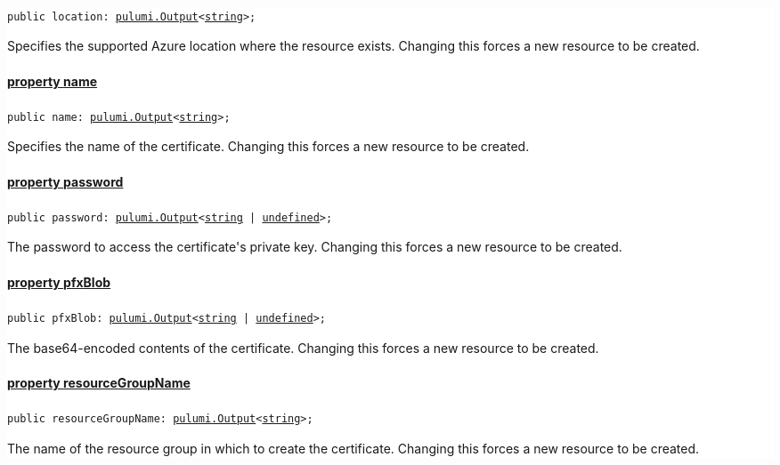 <pre class="highlight"><code><span class='kd'>public </span>location: <a href='/docs/reference/pkg/nodejs/pulumi/pulumi/#Output'>pulumi.Output</a>&lt;<span class='kd'><a href='https://developer.mozilla.org/en-US/docs/Web/JavaScript/Reference/Global_Objects/String'>string</a></span>&gt;;</code></pre>

Specifies the supported Azure location where the resource exists. Changing this forces a new resource to be created.

<h4 class="pdoc-member-header" id="Certificate-name">
<a class="pdoc-child-name" href="https://github.com/pulumi/pulumi-azure/blob/4feb75a6674d5a092a740aa733dcdc97e56c7052/sdk/nodejs/appservice/certificate.ts#L72">property <b>name</b></a>
</h4>

<pre class="highlight"><code><span class='kd'>public </span>name: <a href='/docs/reference/pkg/nodejs/pulumi/pulumi/#Output'>pulumi.Output</a>&lt;<span class='kd'><a href='https://developer.mozilla.org/en-US/docs/Web/JavaScript/Reference/Global_Objects/String'>string</a></span>&gt;;</code></pre>

Specifies the name of the certificate. Changing this forces a new resource to be created.

<h4 class="pdoc-member-header" id="Certificate-password">
<a class="pdoc-child-name" href="https://github.com/pulumi/pulumi-azure/blob/4feb75a6674d5a092a740aa733dcdc97e56c7052/sdk/nodejs/appservice/certificate.ts#L76">property <b>password</b></a>
</h4>

<pre class="highlight"><code><span class='kd'>public </span>password: <a href='/docs/reference/pkg/nodejs/pulumi/pulumi/#Output'>pulumi.Output</a>&lt;<span class='kd'><a href='https://developer.mozilla.org/en-US/docs/Web/JavaScript/Reference/Global_Objects/String'>string</a></span> | <span class='kd'><a href='https://developer.mozilla.org/en-US/docs/Web/JavaScript/Reference/Global_Objects/undefined'>undefined</a></span>&gt;;</code></pre>

The password to access the certificate's private key. Changing this forces a new resource to be created.

<h4 class="pdoc-member-header" id="Certificate-pfxBlob">
<a class="pdoc-child-name" href="https://github.com/pulumi/pulumi-azure/blob/4feb75a6674d5a092a740aa733dcdc97e56c7052/sdk/nodejs/appservice/certificate.ts#L80">property <b>pfxBlob</b></a>
</h4>

<pre class="highlight"><code><span class='kd'>public </span>pfxBlob: <a href='/docs/reference/pkg/nodejs/pulumi/pulumi/#Output'>pulumi.Output</a>&lt;<span class='kd'><a href='https://developer.mozilla.org/en-US/docs/Web/JavaScript/Reference/Global_Objects/String'>string</a></span> | <span class='kd'><a href='https://developer.mozilla.org/en-US/docs/Web/JavaScript/Reference/Global_Objects/undefined'>undefined</a></span>&gt;;</code></pre>

The base64-encoded contents of the certificate. Changing this forces a new resource to be created.

<h4 class="pdoc-member-header" id="Certificate-resourceGroupName">
<a class="pdoc-child-name" href="https://github.com/pulumi/pulumi-azure/blob/4feb75a6674d5a092a740aa733dcdc97e56c7052/sdk/nodejs/appservice/certificate.ts#L84">property <b>resourceGroupName</b></a>
</h4>

<pre class="highlight"><code><span class='kd'>public </span>resourceGroupName: <a href='/docs/reference/pkg/nodejs/pulumi/pulumi/#Output'>pulumi.Output</a>&lt;<span class='kd'><a href='https://developer.mozilla.org/en-US/docs/Web/JavaScript/Reference/Global_Objects/String'>string</a></span>&gt;;</code></pre>

The name of the resource group in which to create the certificate. Changing this forces a new resource to be created.
